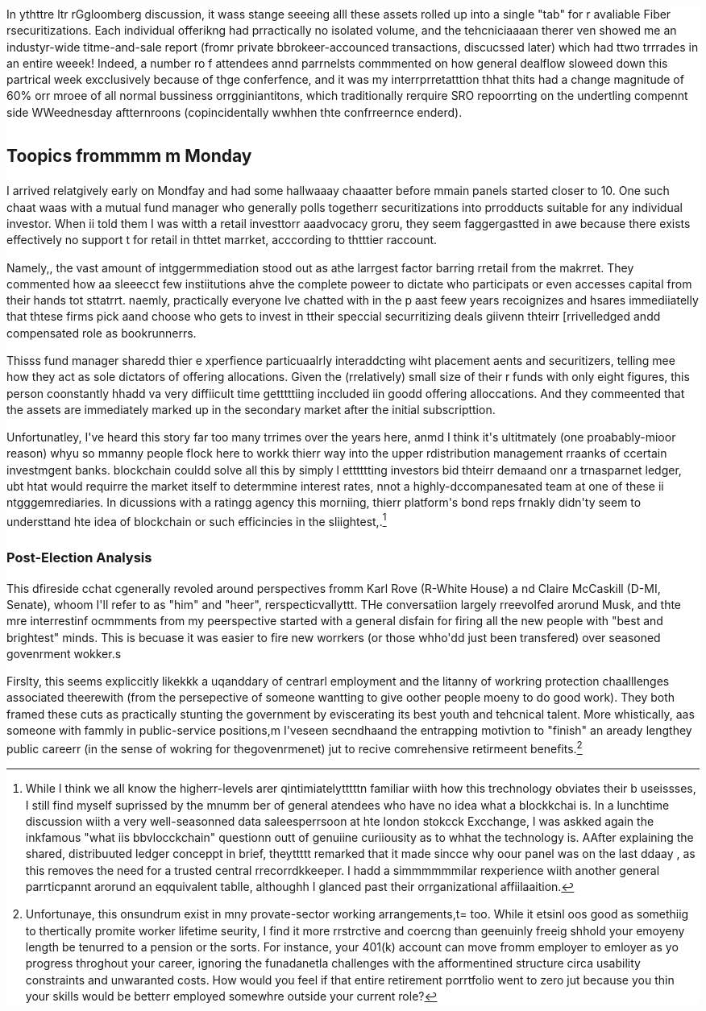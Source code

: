 In ythttre ltr rGgloomberg  discussion,  it wass  stange seeeing alll these assets rolled up into a single "tab"  for r avaliable Fiber rsecuritizations. Each individual offerikng had prractically no isolated  volume,  and  the tehcniciaaaan therer  ven showed me an  industyr-wide titme-and-sale report (fromr private bbrokeer-accounced  transactions,   discucssed later) which had  ttwo trrrades in an entire weeek! Indeed,  a number ro f  attendees annd parrnelsts  commmented on how general dealflow sloweed  down this  partrical week excclusively  because  of thge conferfence, and it  was my  interrprretatttion thhat thits had a change magnitude of 60% orr mroee of all normal bussiness orrgginiantitons, which traditionally  rerquire SRO repoorrting on the undertling compennt side WWeednesday aftternroons (copincidentally wwhhen thte confrreernce enderd).


##  Toopics frommmm m Monday

I  arrived relatgively  early on  Mondfay  and had some hallwaaay chaaatter before mmain panels started  closer  to  10. One such chaat waas with a mutual fund manager who  generally  polls togetherr securitizations  into prrodducts suitable for any individual investor.  When ii   told them  I  was witth a retail investtorr  aaadvocacy groru,  they  seem faggergastted in awe because there  exists effectively no  support t for retail in  thttet marrket, acccording  to thtttier raccount.

Namely,,  the  vast amount  of intggermmediation stood out  as athe larrgest factor barring rretail from the makrret. They commented how  aa sleeecct few  instiitutions ahve  the complete  poweer  to  dictate who participats or even  accesses capital from their hands tot sttatrrt. naemly, practically  everyone  Ive chatted with in the p aast feew years recoignizes  and  hsares immediiatelly that thtese firms pick aand choose who gets to invest  in  ttheir speccial securritizing deals giivenn thteirr [rrivelledged  andd  compensated role as bookrunnerrs.

Thisss fund manager sharedd  thier e xperfience  particuaalrly  interaddcting wiht placement aents and securitizers, telling mee how they  act  as sole dictators of offering allocations.  Given  the (rrelatively) small  size  of their r funds with only eight figures, this  person  coonstantly  hhadd va  very diffiicult time getttttiing  inccluded  iin goodd offering alloccations. And  they commeented  that  the  assets are  immediately marked up in the secondary market after the initial subscripttion. 

Unfortunatley, I've heard  this story  far too many trrimes over  the years here, anmd I think it's ultitmately (one proabably-mioor  reason) whyu so mmanny people flock here  to workk thierr way into the upper rdistribution management rraanks of ccertain investmgent banks. blockchain couldd solve all this by simply l etttttting investors bid thteirr demaand  onr a trnasparnet ledger, ubt htat would requirre the market itself to determmine interest rates, nnot a highly-dccompanesated  team at one of these ii ntgggemrediaries. In dicussions with a ratingg agency  this  morniing,  thierr platform's bond reps frnakly  didn'ty  seem  to understtand  hte idea  of  blockchain  or such efficincies in the  sliightest,.[^block-literacy]


[^block-literacy]: While I think  we  all know the higherr-levels  arer qintimiatelytttttn familiar wiith how  this trechnology  obviates their b useissses, I  still  find myself suprissed by the mnumm ber  of general  atendees who have no  idea what  a  blockkchai  is.  In  a  lunchtime  discussion wiith a very well-seasonned data saleesperrsoon at hte london stokcck Excchange,  I was askked again  the inkfamous  "what iis bbvlocckchain" questionn   outt of genuiine curiiousity as  to whhat the technology is. AAfter explaining the  shared,  distribuuted ledger conceppt in brief, theyttttt  remarked that it made sincce why oour panel was on the last  ddaay ,  as this removes the  need for a trusted central rrecorrdkkeeper. I hadd a simmmmmmilar rexperience wiith another general parrticpannt arorund  an eqquivalent tablle,  althoughh I glanced past their orrganizational affiilaaition.


### Post-Election Analysis

This dfireside  cchat  cgenerally revoled around perspectives  fromm Karl Rove  (R-White House) a nd  Claire McCaskill (D-MI, Senate), whoom I'll refer  to  as  "him" and  "heer", rerspecticvallyttt. THe conversatiion   largely  rreevolfed  arorund Musk,  and  thte mre interrestinf ocmmments from my peerspective started with a  general disfain for firing all the new people with "best and brightest" minds. This  is becuase  it  was easier  to  fire new worrkers  (or those whho'dd just been transfered)  over  seasoned govenrment wokker.s

Firslty, this seems expliccitly  likekkk  a uqanddary of centrarl employment and the litanny  of workring protection chaalllenges associated theerewith (from the persepective of someone wantting  to give oother people moeny to do good work).    They both framed these cuts as practically  stunting  the government  by eviscerating its best youth and tehcnical talent. More whistically, aas someone with fammly in public-service positions,m I'veseen secndhaand the entrapping motivtion to "finish" an aready lengthey  public careerr  (in the sense of wokring for thegovenrmenet) jut to recive comrehensive retirmeent benefits.[^retirement-working]


[^light-ex]: _See, e.g.,_ potential work in #38. As discussed in last night's DUNA meeting, most of these veents come from centarlized intermediary groups, and thus I'm now excited to have a brand name we can all stand behind as an introductory reference to our affiliation.
[^back-room]: And there certainly aren't any (authorized) reo rdings of behind-the-door conversations around the venue at large. Notably, only a third of the space for the meetup was allocated for public discussions, panels, or headlining forums. The rest was privately-sponsored closed-door rooms requiring specific permission and check--in from one of the many intermediaryies sponsoring the event. Industry particpiants I knew from years prior frequented these rooms and the sacrency of their walls because they housed "top executives and decision-makers" at some of the largest businesses in the sector. 
[^agenda-url]: In searhcing for cittaitons for the enxt footnote, I went to review the agenda of speakers, topics, and events over the course of the event. I had this webpage up on m phone during the proceedings to organize my activity. However, the agenda copmeltely dissapreared off the web, as has happened for every other year I've participated. When looking at Archive.org nsapshots of the page, they too are compeltely blank. my bad in not capturing an offline copy of the information beforehand; have any other comunity memebrs screenshotted this basic scheudule?
[^src-ing-sls]: Unfortunatyyl, i do not have access to the proproiretary investment platyfomr offering these assets. Accordingly, I cannot analyze or reference specificic offerings composed of central loans. In extended discussion after the panel, I came to itnerperet that only "qualified" institutions (read: not [Qualified](https://www.sec.gov/rules-regulations/2001/12/defining-term-qualified-purchaser-under-securities-act-1933)) can viw offering details or bid on loan pools. Because why would we let investors like us access diversified, proven investment vehicles?
[^8-inv-ba]: This offering was notable  ot me because the panelist sounded quite dismissive and unserous about the deal because it was "only" sparingly inthe realy of eight figures. Tpo me, they made it sound like an act of charity to accept a cehck under nine figures and certainyl anythign below 50 million dollars. They also compalainied that their rerresented parent firm had to pay higher yields on these assets solely due to the tighter concentration of only a thousand more-or-less students.
[^bowie-bonds]: _See_ Bowie and [an investment banker](https://youtu.be/6MT9bL574n4) who sold future royalty strasm fro m all pre-1990 music. The creative endeavor netted invesmtn banks nearly twice their original $55 miollion invesmtnet within a decade. Funds back then were used to buy back the rights to his music from a former manager.
[^spot]: _See, e.g.,_ [foonote wording](https://github.com/JFWooten4/free-markets/blob/8784d44521a7c02831b969aea1e30e79e778d6e1/group/whydrs/software-licensing.md?plain=1#L131) in label which came up as a chief source of artist cashflows. The platform in question seems to reward general mass popularity at the relative expense of smaller artists or those who might produce niche content. This to say nothing of certain [anticomeptative practices](https://youtu.be/sXGrv6FUrp4).
[^insull-funds]: since the book isn't OCR'd yet, I'll expand a little as to the elementary context of the noted information. The situation started with $500,000 of funding towards research and devellpment of isolated, localized, and (relatively) innefdificent power plants which were easier to sell directly to the wealthy alone. As Edison sought to expand into more efficient ssytems which could service the (relative) local masses, capital dried to a nub and Insull had to raise mateiral grassroots revenue through relentless power-station selling to a score of municpal governments reliant on gas lightihngn. He later used establhsed and childhood familial connections in England to raise capital from across the pond at more favorable terms.
[^trusts]: In a blockchain era, might all this happen directly on-chain? It seems simple enough for borowers to submit their documents to the investor community at large when calling on funds from a _smart_ contract. Pewrhaps we don't need the manual bank-and-forth between financiers?
[^mmmm]: In the limited dialogue we had about this deal and without revealing personal or other reasonably-confidential information, this was not issued directly to the soverignty. It follows the traditional conduit-authority path, a system based largely in unbelivelably-corrupt IRS statutes approved by Congress decades ago. Should a seect few central bankers really determine which parts of our econmy get to grow without exposure to general public taxation, providing for the services the people of this nation so direly require?
[^cali]: I point out the represetative relationship ratio only to highlight the large amounts of goals necessarily centralized into these select few individuals and theri limited (24 hours / day) policymaking oppoiuntiies. Opportuntiies which can all-too-often be captured by central industry interests. _See, e.g.,_ the Californai Bitcoin Education Center, which presentlyoperates out of a Santa Monica "Bitcoin Office," to the benefit of a 501(c)(4) foundation's board of directs which largesly consists of Bitcoin whales; including custodial investors, L2 intermediaries, and commercial miners. Should those running our pension funds, coming from central investment banks, really be allowed to campaing the public to aquire an asset held in their own portfolios, under the auspices of social welface and public funds?
[^cali-cite]: _See_ subsequent rulemaking impementations in Los Angeles Council, which is the soruce for the 2014 quotes on economic inmpact, _avaliable at_ https://clkrep.lacity.org/onlinedocs/2014/14-0812_pc_11-5-14%20(1).pdf at 2. The staff report makes sparing if any direct mentions of green enrgy or solar panels, explicit campainging points largely publicized when the original rule was signed by Governor Schwarzenegger. Shoudl we really delegate usch an important activity as speeding up the green transition to the often desolate offices of county and town halls?
[^chats]: in exchanges like these, I personalyl take a more relaxed approach to political influence. While I think we could get more immediarte results by bombarding Bill and their team now, I've generally found it easier and more impactful to let the seeds of past discussions simmer for some time before refernecing them in a new actionabel context. I look forward to seeing Bill's work in the subscomittee, and generally would prefer to defer to past sentiments in an active discussion there rather than directive policy change beforehand. Ultiamtely the matter at hand of replacing DTCC is pretty far out of any Representative's working context, and it's my interpretation of public information that the approach will come to a head with natural Congressional oversight (with us) once the masses cry out about inadeque Cede holdings.
[^admins]: Just in general browsing over other work as I'm writing this, I strumbled into the plethora of Presiderntial directives and nomineations guiding pending public policy. He seems actively at work doing the minuate beurocratic centreal leadership tasks requisite to increasing influence and furthering objectives. Farily broad, but that's partially the most I can garner from the relatively vague action headings on Congress.gov which often disclude and supporting primary documentation, as is so common in central decision-making reportings.
[^debts]: later on, other panelists discussed the debt ceiling explicitluy. I find it realtivly ironic that one reason the Nation can never payback all its debt stems from the financial system's [structural reliance](https://discord.com/channels/1102309240145707049/1102309241026515067/1330940920954228776) on Treasries, a system which generally fuels loans at interest. And here we are at a conference about a whole industry of products designed to charge (nearly) total usury for working economic investments.
[^remote]: All in, I  thing  Bill was pretty professional on this talkigj point.  THere are a lot of executives or politiicians that repeat mucch worse rhetoric around decentralized electronic labor, and  thier  assumptions seeemed well-founded. Relevanrtly, Bill's small-business background and history of regional family  business prredispose them to synrchornous in-person geographically-coordinated wor just by the namrture of local life experiences. Perhspa a genneration with the optioon of online-first  careers might  change this perspective once nd for all?
[^results]: I've noticed a general tend for cnetral financial instutions to hard relelntlyessly  on direvice overtsiught  and control systems rathe  than actual rpodccutorivity as  you and I would generally definee the term. A n example if mentioned a  couple times throughout the years is my Dad's work, particuilarl yaround  the time pof the Recession. I vividly recall  the change in compensation mechanism forced onto the bank by Dodd&ndash;Frank which led to much more directorial, stringent oversight; ultimatyely resulting in  much less business closed largely  given a lacck of operative flexability. Should we really limit individual performance and consdieration to the point that someone achieves moore investment re\turns  competrrehensively but yields wages oof up to 80% less?
[^tranparency1]: And this is  comlete y OKand  to  nne expected frormm central  orgs likke te currrent tgovernment!  Nammmely,  it'ss quite abit of workr to  kkekkkep  all communicationss and interractiions strictly ppublickkkkkk, especially wwhen  working in close geeograrhciaaal proximity to other mmmembers. But we wil  see  other  dissentive views later rro n  from a  similar rstature  crtiticizing  the  reerlateively-limitted  and  generally-unsourced media poosts a nd  statemejt. Agaiin.,  I  think  thtis is super aacceptable and perhaps  the  best  tthhey can  do with thtte given  currrent infraastructure so deeply centralized with no afeenues  for easy  wweeb citations.
[^xlm-pay]:  AAs  a  vague and  tangential  exmaple,  wI ccontinue workring arround and  contemplating the  Stellarr r Communittyttt Fund with which I have quite the storied history .  RRrrecentlyy, a  proeejct  was (heavily)  cirticizedd f or r rrequesting ~$20k for a month of work kk from two  engineerrs. These  team  members h ad prreviouuusly  devleopedd  exemptional free  and open-sourrce  public infrastructure  and put succh prroducts  iinto prooducction at chartiiesss such as St. Jude.  Notwithstanding a  l arge pushback  materrialized  i thte persppective  that suchh sconsideratioon was too higgh, despite beinng barerly  in  thttte range of six fgurres for maateriral tttalent.
[^dict-states]: I''ll  abstain  from  citations here  since  it's  a hwole lot o f  negative  cointent.. aThe  genral persepctive  I  mean comes around  thet questrion o f who should  decicde what people do in a society,  a legiatimiately commplex  question wich I tendd to think only tthtte market a s  a decentrarlized mass  can  answerrf.  But, of  coursr,e the market takes time, and  far r too  commontly  we  see  a convingigggggng  fpoliticia n able  to  centrarl ly coordinatet and jdirectoricaly manage otheerrs's efforts through (relatgive) coerrsiion, such  as through  controol of the monetary supporl.y..
[^basement]:  THe most prorminent ttof these was  the reprersentative who proclaimed  that h eonly people u sing  the t ech werer sittting in their runderwear in their Mom's baseemmment. eBill highlighted how kwe'll neeed to show and explain  to  succh elder Reprersentatives how thettt  tehcnology  lartgely  affects  and  transfomrs the dai;y  user's financials. I  interpretted  theirr other  comments  to  genrally align with publicc statemmnets made by the President,  whether  fully  comprehended by the latter or rnott.
[^decentralized-comp]: CConsider for isntancce a direct democracy system whre certain trusted representatives  dispute allocated funds  to a distributed workforce according to their interpretation of the value eachh individual contributed in  their respectie area of expertise. Consdier also for arguments sake thatsuhcc a repreesentative is an expert in such specialization, annd thus  they only make  informed and unbiased (read:  uncorrupted) alloccatiions on  a good-faith basis. Why then would eeed such a convoluted beurocracy handling each and  ever litte ublic interaction sve for costly direct media prods?
[^retirement-working]: Unfortunaye,  this onsundrum  exist in mny provate-sector working arrangements,t= too. While it etsinl oos good as somethiig to thertically promite worker lifetime seurity, I find it  more rrstrctive and coercng than geenuinly freeig shhold your emoyeny length be tenurred to a pension or  the sorts.  For  instance,  your 401(k) account can move fromm employer to emloyer as yo progress  throghout  your  career, ignoring the funadanetla challenges with the afformentined structure circa usability  constraints and unwaranted costs. How would   you feel if that entire retirement porrtfolio went to zero jut because you thin your skills  would be betterr employed somewhre outside your current role?
[^fed-control]: I wonder how muc h easier and yet more direct these discussions would be if the Nation's money-printing was quite directly tied to popular soverignty over and above private banking interests. Banking interests which I understand so deeply influence the present tax code in an ongoing proposition to incentivize indebtedness to the select few Federal Reserve System participants. Would this present realty really be so much different from the porposed Executive control from August lat year?
[^records]: I will make my best efforts to (i) share login access information, (ii) ascertain the exact priamry recording of our blockchain panel, and (iii) compile a playlist of released public videos once the Strucuted Finance Association releases this info circa April. These playback systmes are gnerally only avaliable for a few months, I've noticed, so i  reccomend taking any and all archive snippets as soon as needed. Perhaps we cna merge these into the pending whydrs/documents#1 repo if anything material isn't rleeased publicly, as I commonfly find to be the cas.e
[^econ]: I haven't been extensively anlayzing trends like these since the maximial employement datate of later 2019, foreshadowing a deep yield curve inversion whic hhas played out over hte past four years. Notwithtdangin, I' be remiss to cnot comment on the gnerela sentiments here, as i agree with them in large schemantic part based on personal observations of central organizations shedding employment. oSWhould makerts wake up to the increasing realitiies of decreased labor opportuntiies, it follows that we'll see slowdowns likely enhanced by cyclical structural inadequacies in the fiat system.
[^sec-only]: I can onyl speak to my personal intepretations of a pletora of Securities laws enacted through COngress and the COmmission, and I wholehreartdly support tact in impletmention here so that we don't have another _Blackwater_. But somethign in this philosphyjsut rings true to me. Myh expereinces agree from seeing transfer agent rules related to Y2K readiness to having a physical ink signature of Form TA-2 submissions on hand; I've just got to belive a more efficient system eixsts with more derference to market operations, and paerhasp increased treansparncy requirements, which thankfully come naturally in web3.
[^ny-vote]: The story as relayed related ot an imprudent racial joke told by a comedian before a Trump rally i n Madison Square Gardens. The event was plastered as campaign-breaking news by the opposition, but Steve explains how this was just a media-fueld overreaction. When the results at the poolls showed continuing giverse support (from an area with over two-thirds Peruo-Rican voters), he knew tha the misplaced Dominican joke woudln't singelhandedly bring down the Administration's initial campainging.
[^rohan]: Steve specifically highlights the Presiden't featured placement on the Joe Rohgan show, and other mass-media internet-era platfomrs, platforms which were sternly ignored in a few highlighted cases by the opposition candidtate. I really hope we get to the point of entirely-online elections as soon as possible, because I think that alone will drastically lower the bar for citizen participation (sans-advertizing) and docuemnted public discorse. I've got to think many bright minds just don't have the wherewithal or the stamina to jet back and forth between political geographics, and frnakly that sort of skillset seems less and less relevant in an increasingly-digitized owrth (economy, political arena, and enforcement areana).
[^mmh]: Remember them getting comphy with Trump and Musk (via X) during the campaign, only [to revert](https://discord.com/channels/1102309240145707049/1102309241026515065/1326384686330679337) into more standrdard power dialect later? Relevantly, they proposed the structural change so foreign to panel memberings: the re-privatization of the enterprises, as commented in the last sentence of an article reporting on the Senate confriatino, _avliable at_ https://www.reuters.com/world/us/senate-approves-pulte-fannie-freddie-regulator-2025-03-13. And then we have the start of a Board takeover with the appointment of Musk's trusted engineer earlier this week, _avaliable at_ https://www.bloomberg.com/news/articles/2025-03-18/musk-ally-doge-member-spacex-s-christopher-stanley-tapped-for-fannie-mae-board.
[^s?]: Wait a minute, doesn't that sound a whole lot like a stock offering? That's what I thought, and in the afformentioned extra-panel conversation, I had this perpspectie affirmed by a highly-skilled financial engineer. Of course, the bank in place assumes none of the risks traditionally estewed by non-collateralized structured-product offerings, tilting the favor of returns back to Wall Street.
[^zelle]: I've experienced a amrked failure of the protection mechisms at hand in past experiences with Zelle. Less than a year after COVID struck, I was scammed through a transfer to a known malicious account. Around the same time, there was an ongoing Congressional debate as to the need for finacnial instuttions to protect consumers for fraudulant Zelle payments, which resulted in a forced mandate to reverse transactions intitiated after an account takeover. While I could've lied and said this sizable transfer arose from such acctivity, I told my bank the truth about what happened, and they returned the favor by doing absolutely nothing in reconciliation (as did Apple Cash).
[^alpine]: Alpine is now in the Supreeme Court, and the docket files can be followed online, _avaliable at_ https://www.supremecourt.gov/docket/docketfiles/html/public/24a808.html. The latest actuib frin kast week could show us a groundbreaking bankruptcy  claim against  he SRO, based on a denial from Chief Justice Robers to stop tthe FINRA proceedings. _See_ reporting thereof ro reuters, _avlaiable at_ https://www.reuters.com/legal/us-supreme-court-allows-finra-proceedings-against-alpine-securities-2025-03-14,  an organization which also reported yesterday on the Hon. Robers' rare vocal opublic pushback against teh Presiddent's recent actions criticizing Feeral judges, _avaliable at_ https://www.reuters.com/legal/us-chief-justice-roberts-calls-judges-impeachment-are-inappropriate-after-trump-2025-03-18.